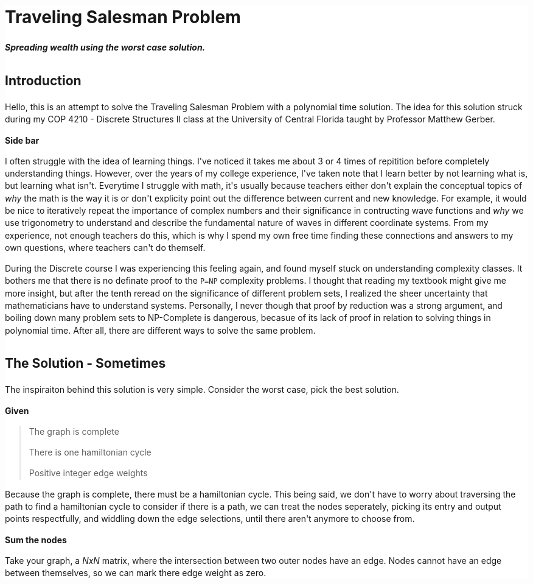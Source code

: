 # Traveling Salesman Problem
##### Spreading wealth using the worst case solution.

## Introduction
Hello, this is an attempt to solve the Traveling Salesman Problem with a polynomial time solution. The idea for this solution struck during my COP 4210 - Discrete Structures II class at the University of Central Florida taught by Professor Matthew Gerber.

**Side bar**

I often struggle with the idea of learning things. I've noticed it takes me about 3 or 4 times of repitition before completely understanding things. However, over the years of my college experience, I've taken note that I learn better by not learning what is, but learning what isn't. Everytime I struggle with math, it's usually because teachers either don't explain the conceptual topics of *why* the math is the way it is or don't explicity point out the difference between current and new knowledge. For example, it would be nice to iteratively repeat the importance of complex numbers and their significance in contructing wave functions and *why* we use trigonometry to understand and describe the fundamental nature of waves in different coordinate systems. From my experience, not enough teachers do this, which is why I spend my own free time finding these connections and answers to my own questions, where teachers can't do themself.

During the Discrete course I was experiencing this feeling again, and found myself stuck on understanding complexity classes. It bothers me that there is no definate proof to the `P=NP` complexity problems. I thought that reading my textbook might give me more insight, but after the tenth reread on the significance of different problem sets, I realized the sheer uncertainty that mathematicians have to understand systems. Personally, I never though that proof by reduction was a strong argument, and boiling down many problem sets to NP-Complete is dangerous, becasue of its lack of proof in relation to solving things in polynomial time. After all, there are different ways to solve the same problem.

## The Solution - Sometimes

The inspiraiton behind this solution is very simple. Consider the worst case, pick the best solution.

**Given**
> The graph is complete
> 
> There is one hamiltonian cycle
>
> Positive integer edge weights

Because the graph is complete, there must be a hamiltonian cycle. This being said, we don't have to worry about traversing the path to find a hamiltonian cycle to consider if there is a path, we can treat the nodes seperately, picking its entry and output points respectfully, and widdling down the edge selections, until there aren't anymore to choose from.

**Sum the nodes**

Take your graph, a *NxN* matrix, where the intersection between two outer nodes have an edge. Nodes cannot have an edge between themselves, so we can mark there edge weight as zero.
